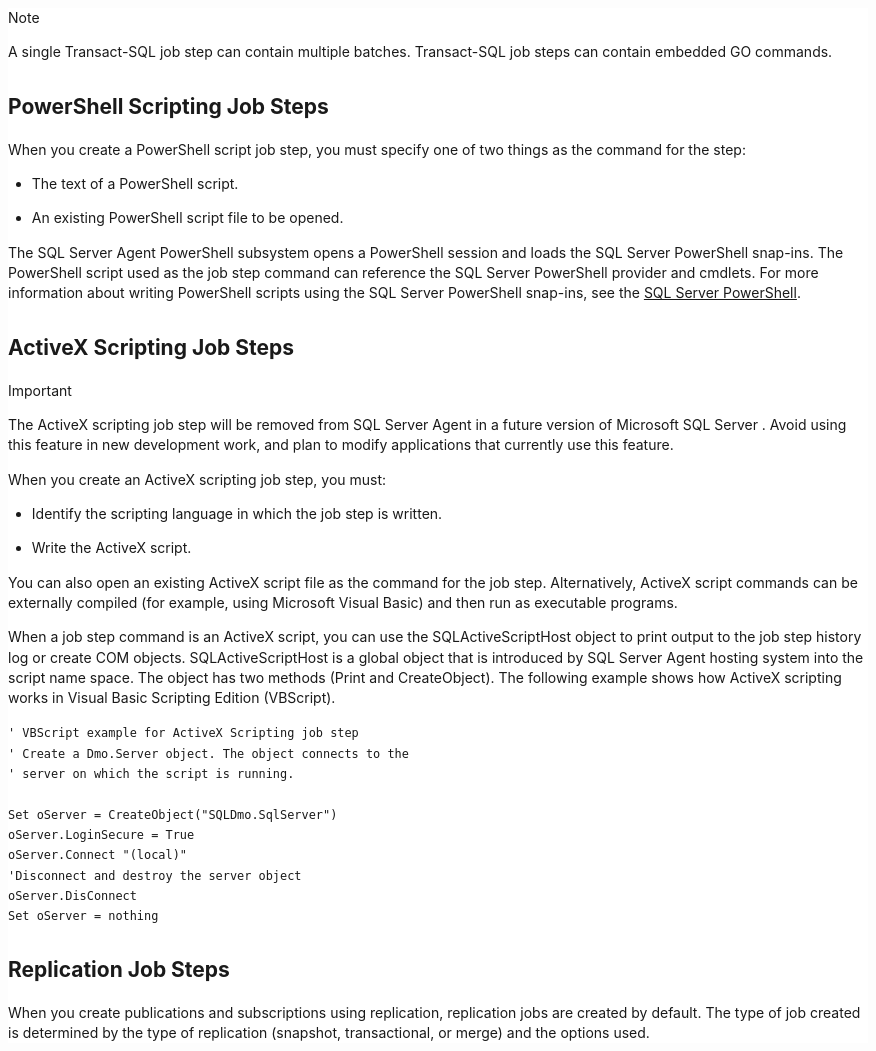 > [!NOTE]  
> A single  Transact\-SQL  job step can contain multiple batches.  Transact\-SQL  job steps can contain embedded GO commands.  
  
## PowerShell Scripting Job Steps  
When you create a PowerShell script job step, you must specify one of two things as the command for the step:  
  
-   The text of a PowerShell script.  
  
-   An existing PowerShell script file to be opened.  
  
The  SQL Server  Agent PowerShell subsystem opens a PowerShell session and loads the  SQL Server  PowerShell snap-ins. The PowerShell script used as the job step command can reference the  SQL Server  PowerShell provider and cmdlets. For more information about writing PowerShell scripts using the  SQL Server  PowerShell snap-ins, see the [SQL Server PowerShell](assetId:///89b70725-bbe7-4ffe-a27d-2a40005a97e7).  
  
## ActiveX Scripting Job Steps  
  
> [!IMPORTANT]  
> The ActiveX scripting job step will be removed from  SQL Server  Agent in a future version of  Microsoft  SQL Server . Avoid using this feature in new development work, and plan to modify applications that currently use this feature.  
  
When you create an ActiveX scripting job step, you must:  
  
-   Identify the scripting language in which the job step is written.  
  
-   Write the ActiveX script.  
  
You can also open an existing ActiveX script file as the command for the job step. Alternatively, ActiveX script commands can be externally compiled (for example, using Microsoft Visual Basic) and then run as executable programs.  
  
When a job step command is an ActiveX script, you can use the SQLActiveScriptHost object to print output to the job step history log or create COM objects. SQLActiveScriptHost is a global object that is introduced by  SQL Server  Agent hosting system into the script name space. The object has two methods (Print and CreateObject). The following example shows how ActiveX scripting works in Visual Basic Scripting Edition (VBScript).  
  
```  
' VBScript example for ActiveX Scripting job step  
' Create a Dmo.Server object. The object connects to the  
' server on which the script is running.  
  
Set oServer = CreateObject("SQLDmo.SqlServer")  
oServer.LoginSecure = True  
oServer.Connect "(local)"  
'Disconnect and destroy the server object  
oServer.DisConnect  
Set oServer = nothing  
```  
  
## Replication Job Steps  
When you create publications and subscriptions using replication, replication jobs are created by default. The type of job created is determined by the type of replication (snapshot, transactional, or merge) and the options used.  
  